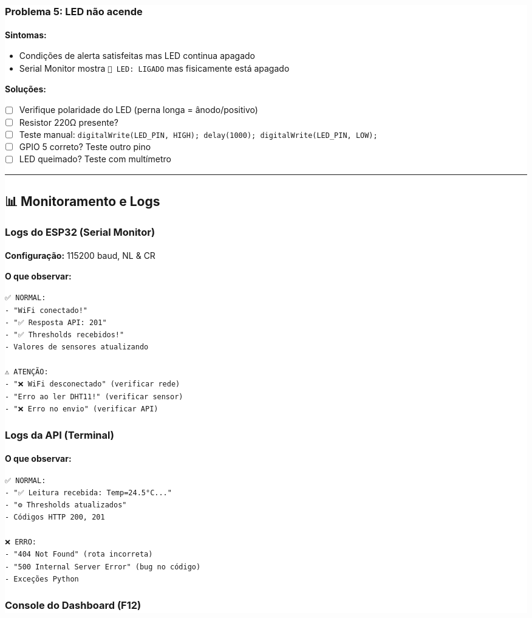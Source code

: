 
### **Problema 5: LED não acende**

**Sintomas:**
- Condições de alerta satisfeitas mas LED continua apagado
- Serial Monitor mostra `🔴 LED: LIGADO` mas fisicamente está apagado

**Soluções:**
- [ ] Verifique polaridade do LED (perna longa = ânodo/positivo)
- [ ] Resistor 220Ω presente?
- [ ] Teste manual: `digitalWrite(LED_PIN, HIGH); delay(1000); digitalWrite(LED_PIN, LOW);`
- [ ] GPIO 5 correto? Teste outro pino
- [ ] LED queimado? Teste com multímetro

---

## 📊 Monitoramento e Logs

### **Logs do ESP32 (Serial Monitor)**

**Configuração:** 115200 baud, NL & CR

**O que observar:**
```
✅ NORMAL:
- "WiFi conectado!"
- "✅ Resposta API: 201"
- "✅ Thresholds recebidos!"
- Valores de sensores atualizando

⚠️ ATENÇÃO:
- "❌ WiFi desconectado" (verificar rede)
- "Erro ao ler DHT11!" (verificar sensor)
- "❌ Erro no envio" (verificar API)
```

### **Logs da API (Terminal)**

**O que observar:**
```
✅ NORMAL:
- "✅ Leitura recebida: Temp=24.5°C..."
- "⚙️ Thresholds atualizados"
- Códigos HTTP 200, 201

❌ ERRO:
- "404 Not Found" (rota incorreta)
- "500 Internal Server Error" (bug no código)
- Exceções Python
```

### **Console do Dashboard (F12)**
